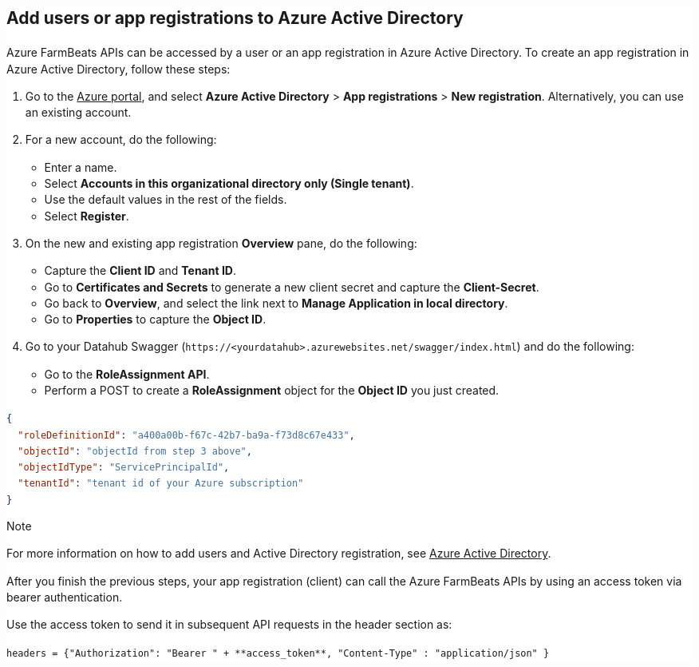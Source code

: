 ## Add users or app registrations to Azure Active Directory

Azure FarmBeats APIs can be accessed by a user or an app registration in Azure Active Directory. To create an app registration in Azure Active Directory, follow these steps:

1. Go to the [Azure portal](https://portal.azure.com), and select **Azure Active Directory** > **App registrations** > **New registration**. Alternatively, you can use an existing account.
2. For a new account, do the following:

    - Enter a name.
    - Select **Accounts in this organizational directory only (Single tenant)**.
    - Use the default values in the rest of the fields.
    - Select **Register**.

3. On the new and existing app registration **Overview** pane, do the following:

    - Capture the **Client ID** and **Tenant ID**.
    - Go to **Certificates and Secrets** to generate a new client secret and capture the **Client-Secret**.
    - Go back to **Overview**, and select the link next to **Manage Application in local directory**.
    - Go to **Properties** to capture the **Object ID**.

4. Go to your Datahub Swagger (`https://<yourdatahub>.azurewebsites.net/swagger/index.html`) and do the following:
    - Go to the **RoleAssignment API**.
    - Perform a POST to create a **RoleAssignment** object for the **Object ID** you just created.
 
```json
{
  "roleDefinitionId": "a400a00b-f67c-42b7-ba9a-f73d8c67e433",
  "objectId": "objectId from step 3 above",
  "objectIdType": "ServicePrincipalId",
  "tenantId": "tenant id of your Azure subscription"
}
```

  > [!NOTE]
  > For more information on how to add users and Active Directory registration, see [Azure Active Directory](../../active-directory/develop/howto-create-service-principal-portal.md).

After you finish the previous steps, your app registration (client) can call the Azure FarmBeats APIs by using an access token via bearer authentication.

Use the access token to send it in subsequent API requests in the header section as:

```http
headers = {"Authorization": "Bearer " + **access_token**, "Content-Type" : "application/json" }
```
